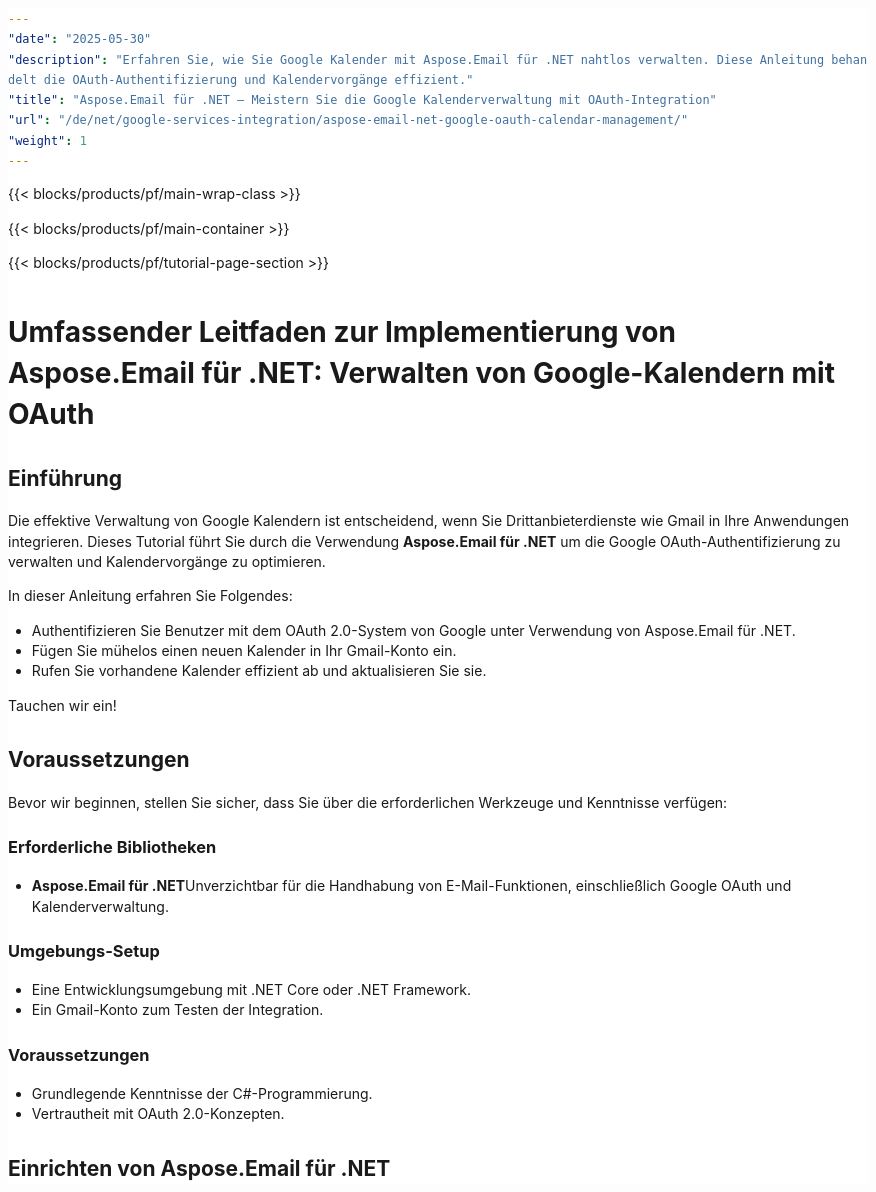 ```yaml
---
"date": "2025-05-30"
"description": "Erfahren Sie, wie Sie Google Kalender mit Aspose.Email für .NET nahtlos verwalten. Diese Anleitung behandelt die OAuth-Authentifizierung und Kalendervorgänge effizient."
"title": "Aspose.Email für .NET – Meistern Sie die Google Kalenderverwaltung mit OAuth-Integration"
"url": "/de/net/google-services-integration/aspose-email-net-google-oauth-calendar-management/"
"weight": 1
---
```


{{< blocks/products/pf/main-wrap-class >}}

{{< blocks/products/pf/main-container >}}

{{< blocks/products/pf/tutorial-page-section >}}
# Umfassender Leitfaden zur Implementierung von Aspose.Email für .NET: Verwalten von Google-Kalendern mit OAuth

## Einführung

Die effektive Verwaltung von Google Kalendern ist entscheidend, wenn Sie Drittanbieterdienste wie Gmail in Ihre Anwendungen integrieren. Dieses Tutorial führt Sie durch die Verwendung **Aspose.Email für .NET** um die Google OAuth-Authentifizierung zu verwalten und Kalendervorgänge zu optimieren.

In dieser Anleitung erfahren Sie Folgendes:
- Authentifizieren Sie Benutzer mit dem OAuth 2.0-System von Google unter Verwendung von Aspose.Email für .NET.
- Fügen Sie mühelos einen neuen Kalender in Ihr Gmail-Konto ein.
- Rufen Sie vorhandene Kalender effizient ab und aktualisieren Sie sie.

Tauchen wir ein!

## Voraussetzungen

Bevor wir beginnen, stellen Sie sicher, dass Sie über die erforderlichen Werkzeuge und Kenntnisse verfügen:

### Erforderliche Bibliotheken
- **Aspose.Email für .NET**Unverzichtbar für die Handhabung von E-Mail-Funktionen, einschließlich Google OAuth und Kalenderverwaltung.

### Umgebungs-Setup
- Eine Entwicklungsumgebung mit .NET Core oder .NET Framework.
- Ein Gmail-Konto zum Testen der Integration.

### Voraussetzungen
- Grundlegende Kenntnisse der C#-Programmierung.
- Vertrautheit mit OAuth 2.0-Konzepten.

## Einrichten von Aspose.Email für .NET

